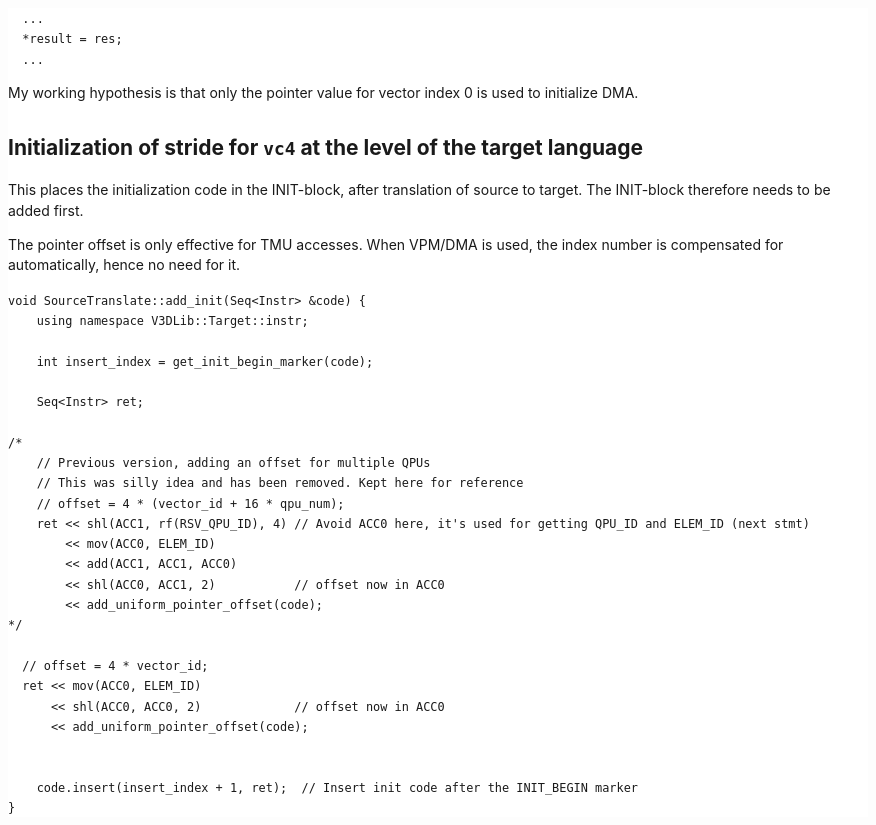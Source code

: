 ```
  ...
  *result = res;
  ...
```

My working hypothesis is that only the pointer value for vector index 0 is used to
initialize DMA.


## Initialization of stride for `vc4` at the level of the target language

This places the initialization code in the INIT-block, after translation of source to target.
The INIT-block therefore needs to be added first.

The pointer offset is only effective for TMU accesses.
When VPM/DMA is used, the index number is compensated for automatically, hence no need for it.

```
void SourceTranslate::add_init(Seq<Instr> &code) {
	using namespace V3DLib::Target::instr;

	int insert_index = get_init_begin_marker(code);

	Seq<Instr> ret;

/*
    // Previous version, adding an offset for multiple QPUs
    // This was silly idea and has been removed. Kept here for reference
    // offset = 4 * (vector_id + 16 * qpu_num);
    ret << shl(ACC1, rf(RSV_QPU_ID), 4) // Avoid ACC0 here, it's used for getting QPU_ID and ELEM_ID (next stmt)
        << mov(ACC0, ELEM_ID)
        << add(ACC1, ACC1, ACC0)
        << shl(ACC0, ACC1, 2)           // offset now in ACC0
        << add_uniform_pointer_offset(code);
*/

  // offset = 4 * vector_id;
  ret << mov(ACC0, ELEM_ID)
      << shl(ACC0, ACC0, 2)             // offset now in ACC0
      << add_uniform_pointer_offset(code);
		

	code.insert(insert_index + 1, ret);  // Insert init code after the INIT_BEGIN marker
}
